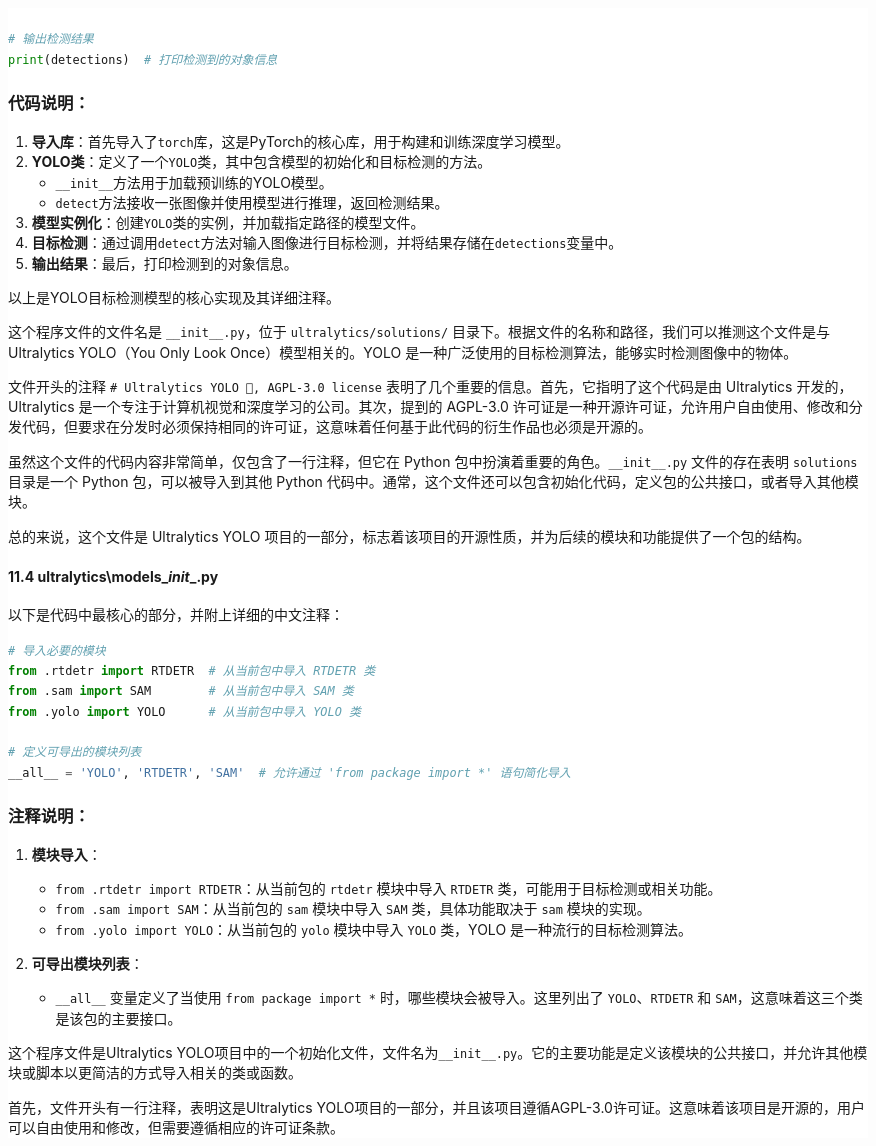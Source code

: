 ```python

# 输出检测结果
print(detections)  # 打印检测到的对象信息
```

### 代码说明：
1. **导入库**：首先导入了`torch`库，这是PyTorch的核心库，用于构建和训练深度学习模型。
2. **YOLO类**：定义了一个`YOLO`类，其中包含模型的初始化和目标检测的方法。
   - `__init__`方法用于加载预训练的YOLO模型。
   - `detect`方法接收一张图像并使用模型进行推理，返回检测结果。
3. **模型实例化**：创建`YOLO`类的实例，并加载指定路径的模型文件。
4. **目标检测**：通过调用`detect`方法对输入图像进行目标检测，并将结果存储在`detections`变量中。
5. **输出结果**：最后，打印检测到的对象信息。

以上是YOLO目标检测模型的核心实现及其详细注释。

这个程序文件的文件名是 `__init__.py`，位于 `ultralytics/solutions/` 目录下。根据文件的名称和路径，我们可以推测这个文件是与 Ultralytics YOLO（You Only Look Once）模型相关的。YOLO 是一种广泛使用的目标检测算法，能够实时检测图像中的物体。

文件开头的注释 `# Ultralytics YOLO 🚀, AGPL-3.0 license` 表明了几个重要的信息。首先，它指明了这个代码是由 Ultralytics 开发的，Ultralytics 是一个专注于计算机视觉和深度学习的公司。其次，提到的 AGPL-3.0 许可证是一种开源许可证，允许用户自由使用、修改和分发代码，但要求在分发时必须保持相同的许可证，这意味着任何基于此代码的衍生作品也必须是开源的。

虽然这个文件的代码内容非常简单，仅包含了一行注释，但它在 Python 包中扮演着重要的角色。`__init__.py` 文件的存在表明 `solutions` 目录是一个 Python 包，可以被导入到其他 Python 代码中。通常，这个文件还可以包含初始化代码，定义包的公共接口，或者导入其他模块。

总的来说，这个文件是 Ultralytics YOLO 项目的一部分，标志着该项目的开源性质，并为后续的模块和功能提供了一个包的结构。

#### 11.4 ultralytics\models\__init__.py

以下是代码中最核心的部分，并附上详细的中文注释：

```python
# 导入必要的模块
from .rtdetr import RTDETR  # 从当前包中导入 RTDETR 类
from .sam import SAM        # 从当前包中导入 SAM 类
from .yolo import YOLO      # 从当前包中导入 YOLO 类

# 定义可导出的模块列表
__all__ = 'YOLO', 'RTDETR', 'SAM'  # 允许通过 'from package import *' 语句简化导入
```

### 注释说明：
1. **模块导入**：
   - `from .rtdetr import RTDETR`：从当前包的 `rtdetr` 模块中导入 `RTDETR` 类，可能用于目标检测或相关功能。
   - `from .sam import SAM`：从当前包的 `sam` 模块中导入 `SAM` 类，具体功能取决于 `sam` 模块的实现。
   - `from .yolo import YOLO`：从当前包的 `yolo` 模块中导入 `YOLO` 类，YOLO 是一种流行的目标检测算法。

2. **可导出模块列表**：
   - `__all__` 变量定义了当使用 `from package import *` 时，哪些模块会被导入。这里列出了 `YOLO`、`RTDETR` 和 `SAM`，这意味着这三个类是该包的主要接口。

这个程序文件是Ultralytics YOLO项目中的一个初始化文件，文件名为`__init__.py`。它的主要功能是定义该模块的公共接口，并允许其他模块或脚本以更简洁的方式导入相关的类或函数。

首先，文件开头有一行注释，表明这是Ultralytics YOLO项目的一部分，并且该项目遵循AGPL-3.0许可证。这意味着该项目是开源的，用户可以自由使用和修改，但需要遵循相应的许可证条款。
